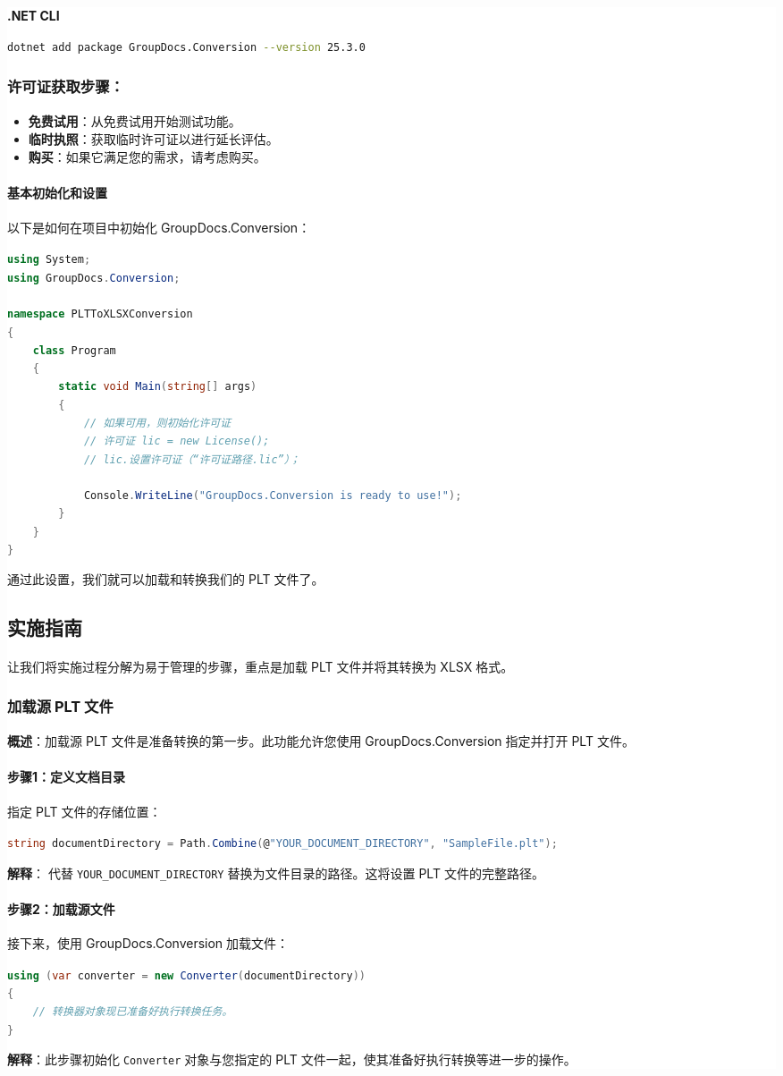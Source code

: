 **\.NET CLI**
```bash
dotnet add package GroupDocs.Conversion --version 25.3.0
```

### 许可证获取步骤：
- **免费试用**：从免费试用开始测试功能。
- **临时执照**：获取临时许可证以进行延长评估。
- **购买**：如果它满足您的需求，请考虑购买。

#### 基本初始化和设置

以下是如何在项目中初始化 GroupDocs.Conversion：
```csharp
using System;
using GroupDocs.Conversion;

namespace PLTToXLSXConversion
{
    class Program
    {
        static void Main(string[] args)
        {
            // 如果可用，则初始化许可证
            // 许可证 lic = new License();
            // lic.设置许可证（“许可证路径.lic”）；

            Console.WriteLine("GroupDocs.Conversion is ready to use!");
        }
    }
}
```
通过此设置，我们就可以加载和转换我们的 PLT 文件了。

## 实施指南

让我们将实施过程分解为易于管理的步骤，重点是加载 PLT 文件并将其转换为 XLSX 格式。

### 加载源 PLT 文件

**概述**：加载源 PLT 文件是准备转换的第一步。此功能允许您使用 GroupDocs.Conversion 指定并打开 PLT 文件。

#### 步骤1：定义文档目录
指定 PLT 文件的存储位置：
```csharp
string documentDirectory = Path.Combine(@"YOUR_DOCUMENT_DIRECTORY", "SampleFile.plt");
```
**解释**： 代替 `YOUR_DOCUMENT_DIRECTORY` 替换为文件目录的路径。这将设置 PLT 文件的完整路径。

#### 步骤2：加载源文件
接下来，使用 GroupDocs.Conversion 加载文件：
```csharp
using (var converter = new Converter(documentDirectory))
{
    // 转换器对象现已准备好执行转换任务。
}
```
**解释**：此步骤初始化 `Converter` 对象与您指定的 PLT 文件一起，使其准备好执行转换等进一步的操作。

